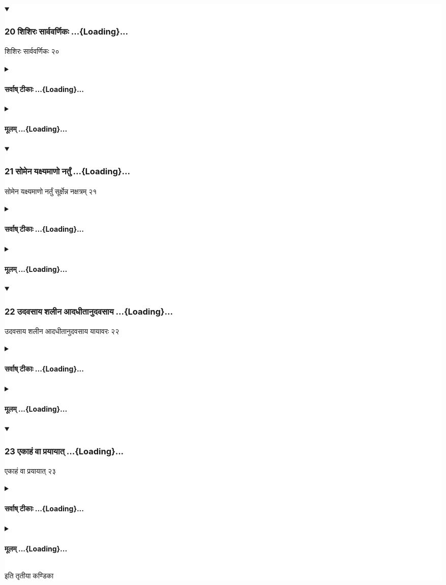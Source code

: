 <details open><summary><h3>20 शिशिरः सार्ववर्णिकः ...{Loading}...</h3></summary>

शिशिरः सार्ववर्णिकः २०
</details>
</div>
<div class="js_include collapsed" newlevelforh1="4" title="सर्वाष् टीकाः" unfilled url="/vedAH_yajuH/taittirIyam/sUtram/ApastambaH/shrautam/sarvASh_TIkAH/05/03/20_shishiraH_sArvavarNikaH.md">
<details><summary><h4>सर्वाष् टीकाः ...{Loading}...</h4></summary></details>
</div>
<div class="js_include collapsed" newlevelforh1="4" title="मूलम्" unfilled url="/vedAH_yajuH/taittirIyam/sUtram/ApastambaH/shrautam/mUlam/05/03/20_shishiraH_sArvavarNikaH.md">
<details><summary><h4>मूलम् ...{Loading}...</h4></summary></details>
</div>
<div class="js_include" includetitle="true" newlevelforh1="3" unfilled url="/vedAH_yajuH/taittirIyam/sUtram/ApastambaH/shrautam/vishvAsa-prastutiH/05/03/21_somena_yaxyamANo_nartuM.md">
<details open><summary><h3>21 सोमेन यक्ष्यमाणो नर्तुं ...{Loading}...</h3></summary>

सोमेन यक्ष्यमाणो नर्तुं सूर्क्षेन्न नक्षत्रम् २१
</details>
</div>
<div class="js_include collapsed" newlevelforh1="4" title="सर्वाष् टीकाः" unfilled url="/vedAH_yajuH/taittirIyam/sUtram/ApastambaH/shrautam/sarvASh_TIkAH/05/03/21_somena_yaxyamANo_nartuM.md">
<details><summary><h4>सर्वाष् टीकाः ...{Loading}...</h4></summary></details>
</div>
<div class="js_include collapsed" newlevelforh1="4" title="मूलम्" unfilled url="/vedAH_yajuH/taittirIyam/sUtram/ApastambaH/shrautam/mUlam/05/03/21_somena_yaxyamANo_nartuM.md">
<details><summary><h4>मूलम् ...{Loading}...</h4></summary></details>
</div>
<div class="js_include" includetitle="true" newlevelforh1="3" unfilled url="/vedAH_yajuH/taittirIyam/sUtram/ApastambaH/shrautam/vishvAsa-prastutiH/05/03/22_udavasAya_shalIna_AdadhItAnudavasAya.md">
<details open><summary><h3>22 उदवसाय शलीन आदधीतानुदवसाय ...{Loading}...</h3></summary>

उदवसाय शलीन आदधीतानुदवसाय यायावरः २२
</details>
</div>
<div class="js_include collapsed" newlevelforh1="4" title="सर्वाष् टीकाः" unfilled url="/vedAH_yajuH/taittirIyam/sUtram/ApastambaH/shrautam/sarvASh_TIkAH/05/03/22_udavasAya_shalIna_AdadhItAnudavasAya.md">
<details><summary><h4>सर्वाष् टीकाः ...{Loading}...</h4></summary></details>
</div>
<div class="js_include collapsed" newlevelforh1="4" title="मूलम्" unfilled url="/vedAH_yajuH/taittirIyam/sUtram/ApastambaH/shrautam/mUlam/05/03/22_udavasAya_shalIna_AdadhItAnudavasAya.md">
<details><summary><h4>मूलम् ...{Loading}...</h4></summary></details>
</div>
<div class="js_include" includetitle="true" newlevelforh1="3" unfilled url="/vedAH_yajuH/taittirIyam/sUtram/ApastambaH/shrautam/vishvAsa-prastutiH/05/03/23_ekAhaM_vA_prayAyAt.md">
<details open><summary><h3>23 एकाहं वा प्रयायात् ...{Loading}...</h3></summary>

एकाहं वा प्रयायात् २३
</details>
</div>
<div class="js_include collapsed" newlevelforh1="4" title="सर्वाष् टीकाः" unfilled url="/vedAH_yajuH/taittirIyam/sUtram/ApastambaH/shrautam/sarvASh_TIkAH/05/03/23_ekAhaM_vA_prayAyAt.md">
<details><summary><h4>सर्वाष् टीकाः ...{Loading}...</h4></summary></details>
</div>
<div class="js_include collapsed" newlevelforh1="4" title="मूलम्" unfilled url="/vedAH_yajuH/taittirIyam/sUtram/ApastambaH/shrautam/mUlam/05/03/23_ekAhaM_vA_prayAyAt.md">
<details><summary><h4>मूलम् ...{Loading}...</h4></summary></details>
</div>

  
इति तृतीया कण्डिका 
